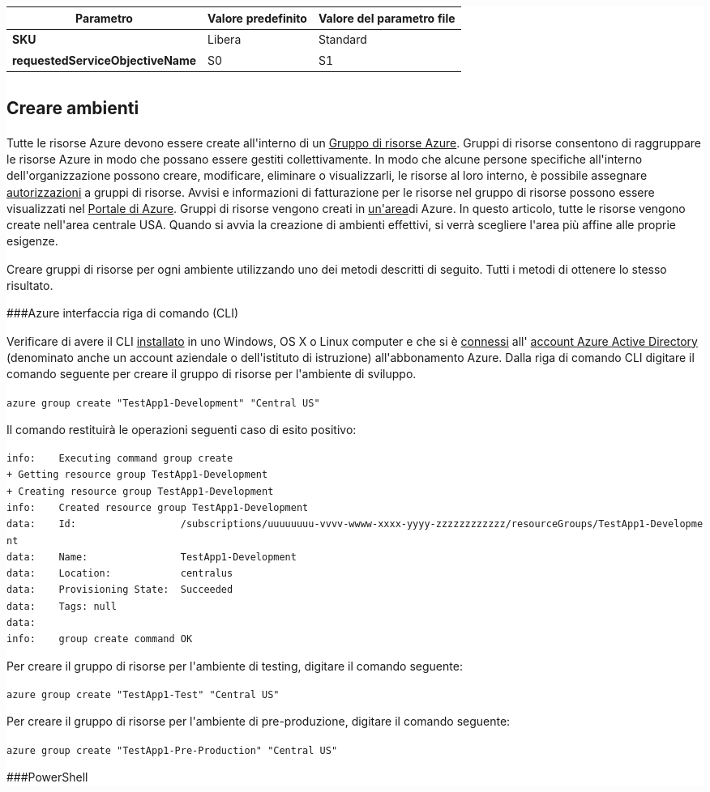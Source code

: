 | Parametro | Valore predefinito | Valore del parametro file |
|---|---|---|
| **SKU** | Libera | Standard |
| **requestedServiceObjectiveName** | S0 | S1 |

## <a name="create-environments"></a>Creare ambienti
Tutte le risorse Azure devono essere create all'interno di un [Gruppo di risorse Azure](azure-resource-manager/resource-group-overview.md). Gruppi di risorse consentono di raggruppare le risorse Azure in modo che possano essere gestiti collettivamente.  In modo che alcune persone specifiche all'interno dell'organizzazione possono creare, modificare, eliminare o visualizzarli, le risorse al loro interno, è possibile assegnare [autorizzazioni](./active-directory/role-based-access-built-in-roles.md) a gruppi di risorse.  Avvisi e informazioni di fatturazione per le risorse nel gruppo di risorse possono essere visualizzati nel [Portale di Azure](https://portal.azure.com). Gruppi di risorse vengono creati in [un'area](https://azure.microsoft.com/regions/)di Azure.  In questo articolo, tutte le risorse vengono create nell'area centrale USA. Quando si avvia la creazione di ambienti effettivi, si verrà scegliere l'area più affine alle proprie esigenze. 

Creare gruppi di risorse per ogni ambiente utilizzando uno dei metodi descritti di seguito.  Tutti i metodi di ottenere lo stesso risultato.

###<a name="azure-command-line-interface-cli"></a>Azure interfaccia riga di comando (CLI)

Verificare di avere il CLI [installato](xplat-cli-install.md) in uno Windows, OS X o Linux computer e che si è [connessi](xplat-cli-connect.md) all' [account Azure Active Directory](./active-directory/active-directory-how-subscriptions-associated-directory.md) (denominato anche un account aziendale o dell'istituto di istruzione) all'abbonamento Azure. Dalla riga di comando CLI digitare il comando seguente per creare il gruppo di risorse per l'ambiente di sviluppo.

    azure group create "TestApp1-Development" "Central US"

Il comando restituirà le operazioni seguenti caso di esito positivo:

    info:    Executing command group create
    + Getting resource group TestApp1-Development
    + Creating resource group TestApp1-Development
    info:    Created resource group TestApp1-Development
    data:    Id:                  /subscriptions/uuuuuuuu-vvvv-wwww-xxxx-yyyy-zzzzzzzzzzzz/resourceGroups/TestApp1-Development
    data:    Name:                TestApp1-Development
    data:    Location:            centralus
    data:    Provisioning State:  Succeeded
    data:    Tags: null
    data:
    info:    group create command OK

Per creare il gruppo di risorse per l'ambiente di testing, digitare il comando seguente:

    azure group create "TestApp1-Test" "Central US"

Per creare il gruppo di risorse per l'ambiente di pre-produzione, digitare il comando seguente:

    azure group create "TestApp1-Pre-Production" "Central US"

###<a name="powershell"></a>PowerShell
